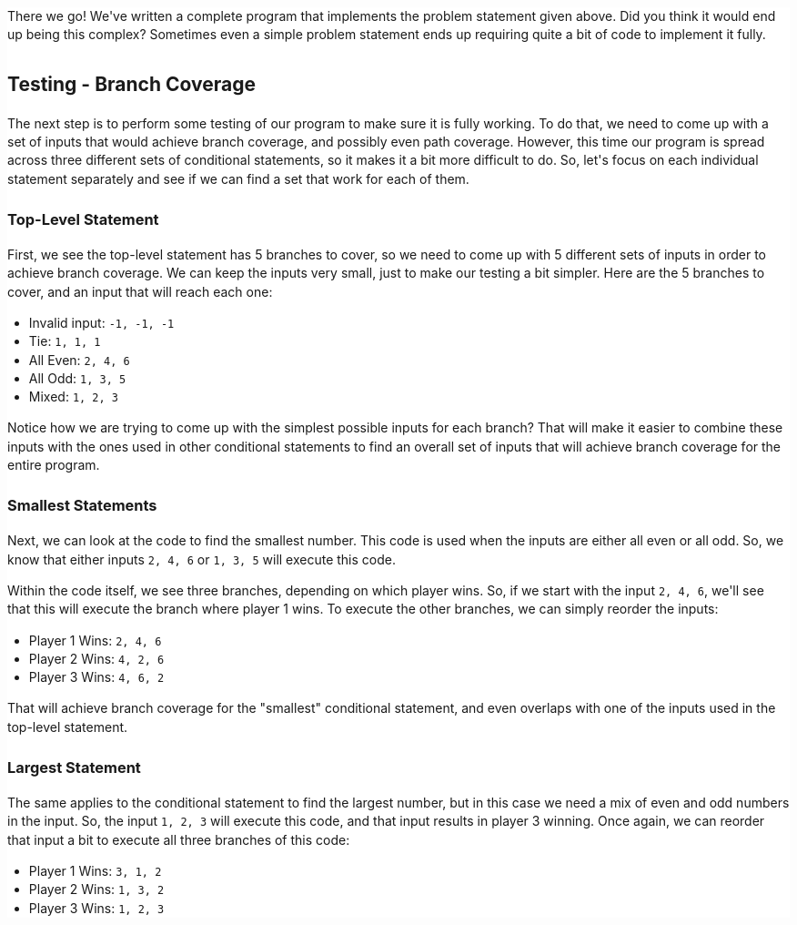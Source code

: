 There we go! We've written a complete program that implements the problem statement given above. Did you think it would end up being this complex? Sometimes even a simple problem statement ends up requiring quite a bit of code to implement it fully. 

## Testing - Branch Coverage

The next step is to perform some testing of our program to make sure it is fully working. To do that, we need to come up with a set of inputs that would achieve branch coverage, and possibly even path coverage. However, this time our program is spread across three different sets of conditional statements, so it makes it a bit more difficult to do. So, let's focus on each individual statement separately and see if we can find a set that work for each of them.

### Top-Level Statement

First, we see the top-level statement has 5 branches to cover, so we need to come up with 5 different sets of inputs in order to achieve branch coverage. We can keep the inputs very small, just to make our testing a bit simpler. Here are the 5 branches to cover, and an input that will reach each one:

* Invalid input: `-1, -1, -1`
* Tie: `1, 1, 1`
* All Even: `2, 4, 6`
* All Odd: `1, 3, 5`
* Mixed: `1, 2, 3`

Notice how we are trying to come up with the simplest possible inputs for each branch? That will make it easier to combine these inputs with the ones used in other conditional statements to find an overall set of inputs that will achieve branch coverage for the entire program.

### Smallest Statements

Next, we can look at the code to find the smallest number. This code is used when the inputs are either all even or all odd. So, we know that either inputs `2, 4, 6` or `1, 3, 5` will execute this code.

Within the code itself, we see three branches, depending on which player wins. So, if we start with the input `2, 4, 6`, we'll see that this will execute the branch where player 1 wins. To execute the other branches, we can simply reorder the inputs:

* Player 1 Wins: `2, 4, 6`
* Player 2 Wins: `4, 2, 6`
* Player 3 Wins: `4, 6, 2`

That will achieve branch coverage for the "smallest" conditional statement, and even overlaps with one of the inputs used in the top-level statement.

### Largest Statement

The same applies to the conditional statement to find the largest number, but in this case we need a mix of even and odd numbers in the input. So, the input `1, 2, 3` will execute this code, and that input results in player 3 winning. Once again, we can reorder that input a bit to execute all three branches of this code:

* Player 1 Wins: `3, 1, 2`
* Player 2 Wins: `1, 3, 2`
* Player 3 Wins: `1, 2, 3`
